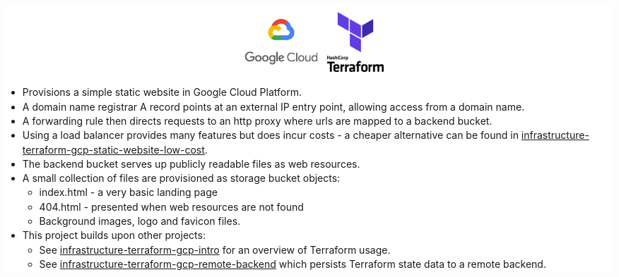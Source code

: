 <p align="center"><a href="https://cloud.google.com/"><img src="images/gcp-logo.jpeg" width="130"/></a><a href="https://www.terraform.io/"><img src="images/terraform-logo.svg" width="80"/></a></p>

 - Provisions a simple static website in Google Cloud Platform.
 - A domain name registrar A record points at an external IP entry point, allowing access from a domain name.
 - A forwarding rule then directs requests to an http proxy where urls are mapped to a backend bucket.
 - Using a load balancer provides many features but does incur costs - a cheaper alternative can be found in [infrastructure-terraform-gcp-static-website-low-cost](https://github.com/inventive-technology/infrastructure-terraform-gcp-static-website-low-cost).
 - The backend bucket serves up publicly readable files as web resources.
 - A small collection of files are provisioned as storage bucket objects:
    - index.html - a very basic landing page
    - 404.html - presented when web resources are not found
    - Background images, logo and favicon files.
 - This project builds upon other projects:
    - See [infrastructure-terraform-gcp-intro](https://github.com/inventive-technology/infrastructure-terraform-gcp-intro) for an overview of Terraform usage.
    - See [infrastructure-terraform-gcp-remote-backend](https://github.com/inventive-technology/infrastructure-terraform-gcp-remote-backend) which persists Terraform state data to a remote backend.
